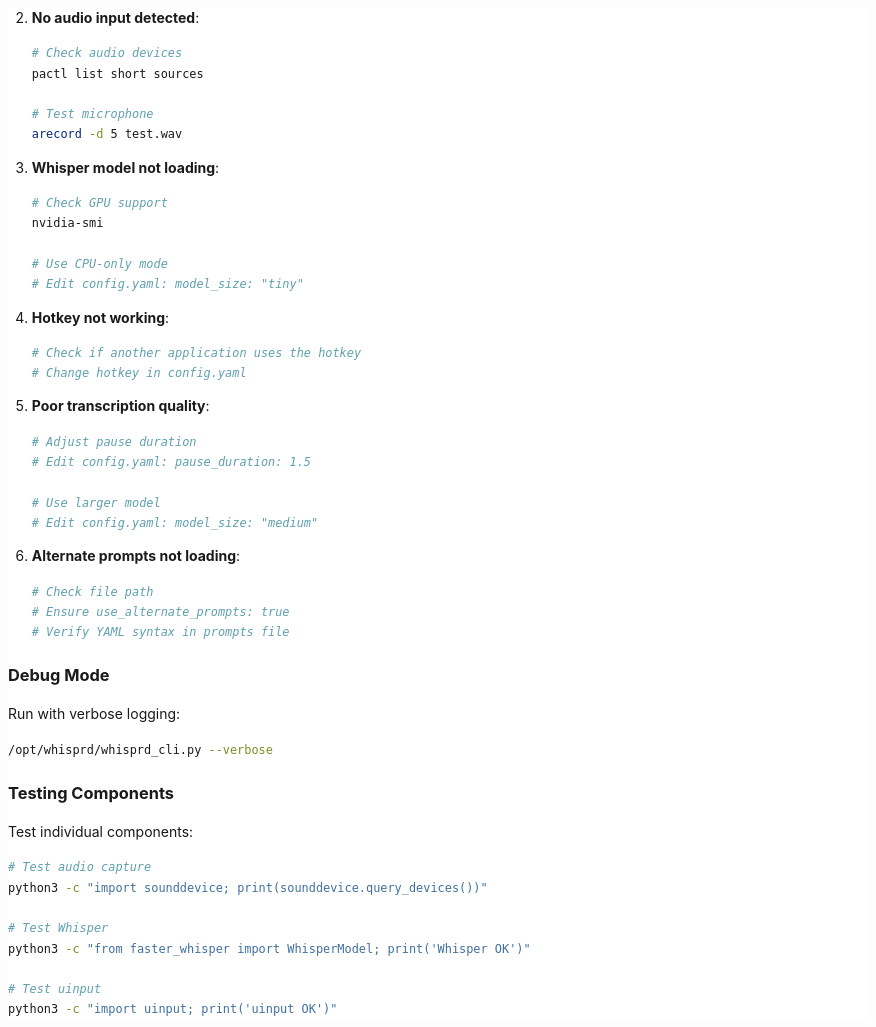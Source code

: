 2. **No audio input detected**:
   ```bash
   # Check audio devices
   pactl list short sources
   
   # Test microphone
   arecord -d 5 test.wav
   ```

3. **Whisper model not loading**:
   ```bash
   # Check GPU support
   nvidia-smi
   
   # Use CPU-only mode
   # Edit config.yaml: model_size: "tiny"
   ```

4. **Hotkey not working**:
   ```bash
   # Check if another application uses the hotkey
   # Change hotkey in config.yaml
   ```

5. **Poor transcription quality**:
   ```bash
   # Adjust pause duration
   # Edit config.yaml: pause_duration: 1.5
   
   # Use larger model
   # Edit config.yaml: model_size: "medium"
   ```

6. **Alternate prompts not loading**:
   ```bash
   # Check file path
   # Ensure use_alternate_prompts: true
   # Verify YAML syntax in prompts file
   ```

### Debug Mode

Run with verbose logging:
```bash
/opt/whisprd/whisprd_cli.py --verbose
```

### Testing Components

Test individual components:
```bash
# Test audio capture
python3 -c "import sounddevice; print(sounddevice.query_devices())"

# Test Whisper
python3 -c "from faster_whisper import WhisperModel; print('Whisper OK')"

# Test uinput
python3 -c "import uinput; print('uinput OK')"
```
